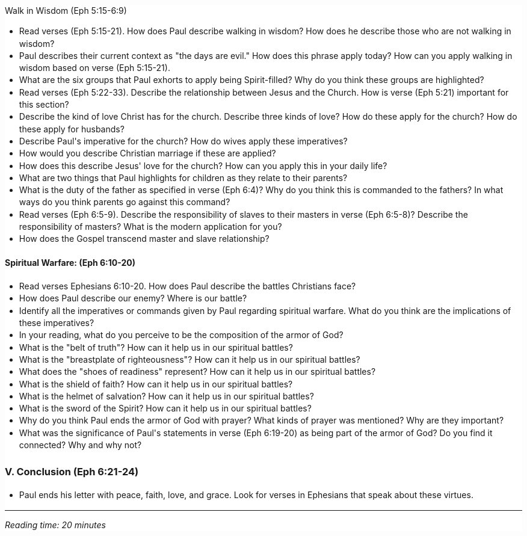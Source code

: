 Walk in Wisdom (Eph 5:15-6:9)

- Read verses (Eph 5:15-21). How does Paul describe walking in wisdom? How does he describe those who are not walking in wisdom?
- Paul describes their current context as "the days are evil." How does this phrase apply today? How can you apply walking in wisdom based on verse (Eph 5:15-21).
- What are the six groups that Paul exhorts to apply being Spirit-filled? Why do you think these groups are highlighted?
- Read verses (Eph 5:22-33). Describe the relationship between Jesus and the Church. How is verse (Eph 5:21) important for this section?
- Describe the kind of love Christ has for the church. Describe three kinds of love? How do these apply for the church? How do these apply for husbands?
- Describe Paul's imperative for the church? How do wives apply these imperatives?
- How would you describe Christian marriage if these are applied?
- How does this describe Jesus' love for the church? How can you apply this in your daily life?
- What are two things that Paul highlights for children as they relate to their parents?
- What is the duty of the father as specified in verse (Eph 6:4)? Why do you think this is commanded to the fathers? In what ways do you think parents go against this command?
- Read verses (Eph 6:5-9). Describe the responsibility of slaves to their masters in verse (Eph 6:5-8)? Describe the responsibility of masters? What is the modern application for you?
- How does the Gospel transcend master and slave relationship?

#### Spiritual Warfare: (Eph 6:10-20)

- Read verses Ephesians 6:10-20. How does Paul describe the battles Christians face?
- How does Paul describe our enemy? Where is our battle?
- Identify all the imperatives or commands given by Paul regarding spiritual warfare. What do you think are the implications of these imperatives?
- In your reading, what do you perceive to be the composition of the armor of God?
- What is the "belt of truth"? How can it help us in our spiritual battles?
- What is the "breastplate of righteousness"? How can it help us in our spiritual battles?
- What does the "shoes of readiness" represent? How can it help us in our spiritual battles?
- What is the shield of faith? How can it help us in our spiritual battles?
- What is the helmet of salvation? How can it help us in our spiritual battles?
- What is the sword of the Spirit? How can it help us in our spiritual battles?
- Why do you think Paul ends the armor of God with prayer? What kinds of prayer was mentioned? Why are they important?
- What was the significance of Paul's statements in verse (Eph 6:19-20) as being part of the armor of God? Do you find it connected? Why and why not?

### V. Conclusion (Eph 6:21-24)

- Paul ends his letter with peace, faith, love, and grace. Look for verses in Ephesians that speak about these virtues.

---

_Reading time: 20 minutes_
